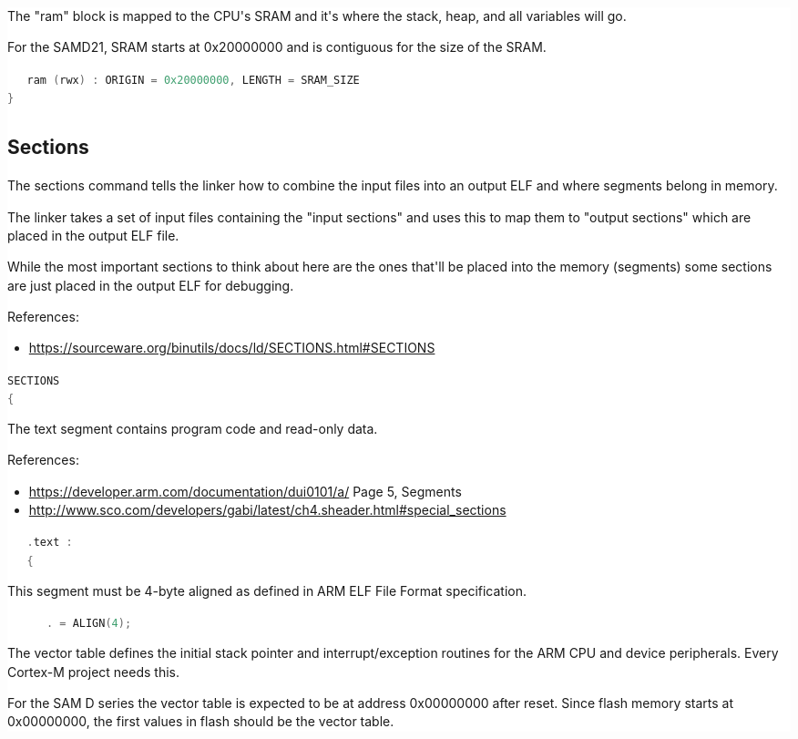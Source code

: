 The "ram" block is mapped to the CPU's SRAM and it's where
the stack, heap, and all variables will go.

For the SAMD21, SRAM starts at 0x20000000 and is contiguous
for the size of the SRAM.

```c
   ram (rwx) : ORIGIN = 0x20000000, LENGTH = SRAM_SIZE
}
```

## Sections

The sections command tells the linker how to combine the
input files into an output ELF and where segments belong
in memory.

The linker takes a set of input files containing the "input
sections" and uses this to map them to "output sections"
which are placed in the output ELF file.

While the most important sections to think about here
are the ones that'll be placed into the memory (segments)
some sections are just placed in the output ELF for debugging.

References:

* https://sourceware.org/binutils/docs/ld/SECTIONS.html#SECTIONS

```c
SECTIONS
{
```

The text segment contains program code and read-only data.

References:

* https://developer.arm.com/documentation/dui0101/a/
Page 5, Segments
* http://www.sco.com/developers/gabi/latest/ch4.sheader.html#special_sections

```c
   .text :
   {
```

This segment must be 4-byte aligned as defined in ARM ELF
File Format specification.

```c
      . = ALIGN(4);
```

The vector table defines the initial stack pointer and
interrupt/exception routines for the ARM CPU and device
peripherals. Every Cortex-M project needs this.

For the SAM D series the vector table is expected
to be at address 0x00000000 after reset. Since
flash memory starts at 0x00000000, the first values
in flash should be the vector table.
